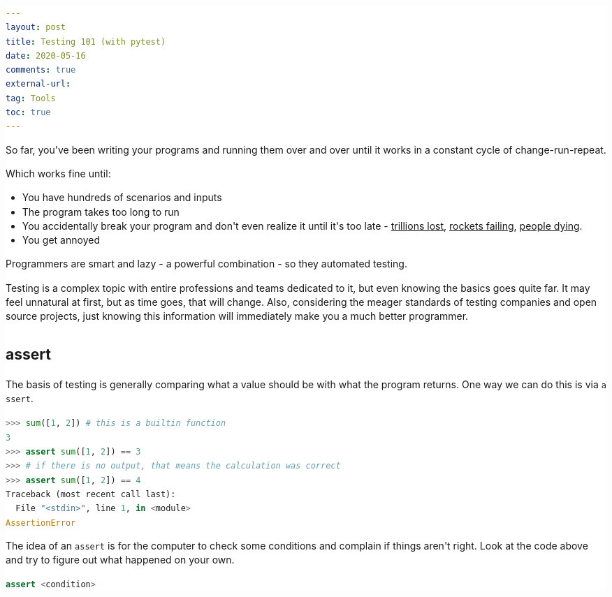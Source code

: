 ```yaml
---
layout: post
title: Testing 101 (with pytest)
date: 2020-05-16
comments: true
external-url:
tag: Tools
toc: true
---
```




So far, you've been writing your programs and running them over and over until it works in a constant cycle of change-run-repeat.

Which works fine until:

* You have hundreds of scenarios and inputs
* The program takes too long to run
* You accidentally break your program and don't even realize it until it's too late - [trillions lost](https://www.techrepublic.com/article/report-software-failure-caused-1-7-trillion-in-financial-losses-in-2017/), [rockets failing](https://www.bugsnag.com/blog/bug-day-ariane-5-disaster), [people dying](https://www.bbc.com/news/technology-54175359).
* You get annoyed

Programmers are smart and lazy - a powerful combination - so they automated testing.

Testing is a complex topic with entire professions and teams dedicated to it, but even knowing the basics goes quite far. It may feel unnatural at first, but as time goes, that will change. Also, considering the meager standards of testing companies and open source projects, just knowing this information will immediately make you a much better programmer.

## assert

The basis of testing is generally comparing what a value should be with what the program returns. One way we can do this is via `assert`.

```python
>>> sum([1, 2]) # this is a builtin function
3
>>> assert sum([1, 2]) == 3
>>> # if there is no output, that means the calculation was correct
>>> assert sum([1, 2]) == 4
Traceback (most recent call last):
  File "<stdin>", line 1, in <module>
AssertionError
```

The idea of an `assert` is for the computer to check some conditions and complain if things aren't right. Look at the code above and try to figure out what happened on your own.

```python
assert <condition>
```
